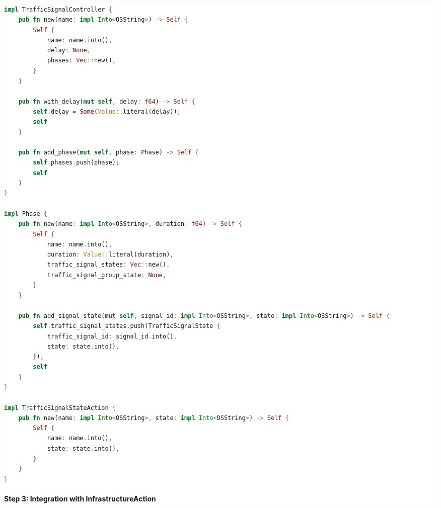 ```rust
impl TrafficSignalController {
    pub fn new(name: impl Into<OSString>) -> Self {
        Self {
            name: name.into(),
            delay: None,
            phases: Vec::new(),
        }
    }
    
    pub fn with_delay(mut self, delay: f64) -> Self {
        self.delay = Some(Value::literal(delay));
        self
    }
    
    pub fn add_phase(mut self, phase: Phase) -> Self {
        self.phases.push(phase);
        self
    }
}

impl Phase {
    pub fn new(name: impl Into<OSString>, duration: f64) -> Self {
        Self {
            name: name.into(),
            duration: Value::literal(duration),
            traffic_signal_states: Vec::new(),
            traffic_signal_group_state: None,
        }
    }
    
    pub fn add_signal_state(mut self, signal_id: impl Into<OSString>, state: impl Into<OSString>) -> Self {
        self.traffic_signal_states.push(TrafficSignalState {
            traffic_signal_id: signal_id.into(),
            state: state.into(),
        });
        self
    }
}

impl TrafficSignalStateAction {
    pub fn new(name: impl Into<OSString>, state: impl Into<OSString>) -> Self {
        Self {
            name: name.into(),
            state: state.into(),
        }
    }
}
```

#### Step 3: Integration with InfrastructureAction
